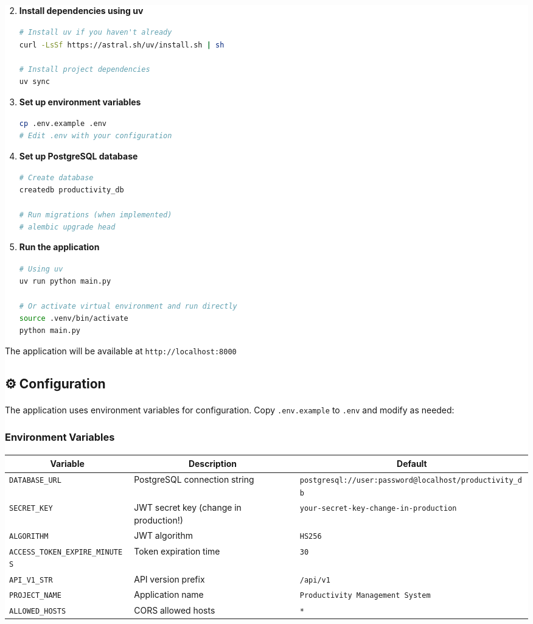 2. **Install dependencies using uv**
   ```bash
   # Install uv if you haven't already
   curl -LsSf https://astral.sh/uv/install.sh | sh
   
   # Install project dependencies
   uv sync
   ```

3. **Set up environment variables**
   ```bash
   cp .env.example .env
   # Edit .env with your configuration
   ```

4. **Set up PostgreSQL database**
   ```bash
   # Create database
   createdb productivity_db
   
   # Run migrations (when implemented)
   # alembic upgrade head
   ```

5. **Run the application**
   ```bash
   # Using uv
   uv run python main.py
   
   # Or activate virtual environment and run directly
   source .venv/bin/activate
   python main.py
   ```

The application will be available at `http://localhost:8000`

## ⚙️ Configuration

The application uses environment variables for configuration. Copy `.env.example` to `.env` and modify as needed:

### Environment Variables

| Variable | Description | Default |
|----------|-------------|---------|
| `DATABASE_URL` | PostgreSQL connection string | `postgresql://user:password@localhost/productivity_db` |
| `SECRET_KEY` | JWT secret key (change in production!) | `your-secret-key-change-in-production` |
| `ALGORITHM` | JWT algorithm | `HS256` |
| `ACCESS_TOKEN_EXPIRE_MINUTES` | Token expiration time | `30` |
| `API_V1_STR` | API version prefix | `/api/v1` |
| `PROJECT_NAME` | Application name | `Productivity Management System` |
| `ALLOWED_HOSTS` | CORS allowed hosts | `*` |
